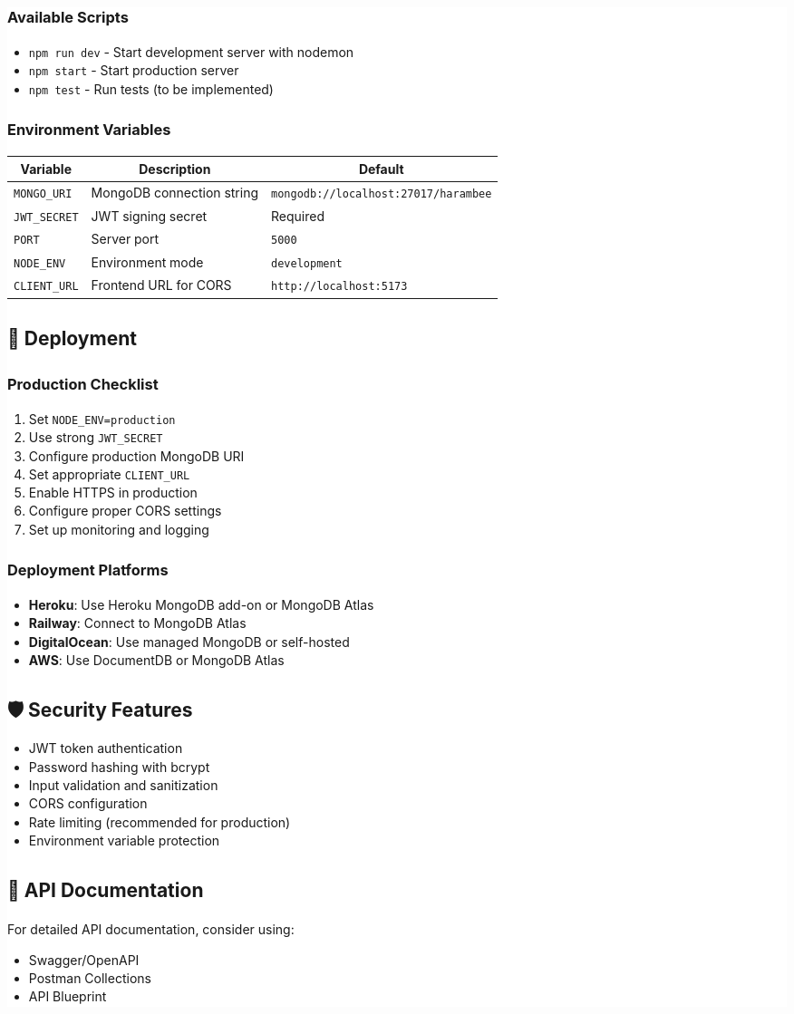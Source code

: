 ### Available Scripts

- `npm run dev` - Start development server with nodemon
- `npm start` - Start production server
- `npm test` - Run tests (to be implemented)

### Environment Variables

| Variable | Description | Default |
|----------|-------------|---------|
| `MONGO_URI` | MongoDB connection string | `mongodb://localhost:27017/harambee` |
| `JWT_SECRET` | JWT signing secret | Required |
| `PORT` | Server port | `5000` |
| `NODE_ENV` | Environment mode | `development` |
| `CLIENT_URL` | Frontend URL for CORS | `http://localhost:5173` |

## 🚀 Deployment

### Production Checklist

1. Set `NODE_ENV=production`
2. Use strong `JWT_SECRET`
3. Configure production MongoDB URI
4. Set appropriate `CLIENT_URL`
5. Enable HTTPS in production
6. Configure proper CORS settings
7. Set up monitoring and logging

### Deployment Platforms

- **Heroku**: Use Heroku MongoDB add-on or MongoDB Atlas
- **Railway**: Connect to MongoDB Atlas
- **DigitalOcean**: Use managed MongoDB or self-hosted
- **AWS**: Use DocumentDB or MongoDB Atlas

## 🛡️ Security Features

- JWT token authentication
- Password hashing with bcrypt
- Input validation and sanitization
- CORS configuration
- Rate limiting (recommended for production)
- Environment variable protection

## 📝 API Documentation

For detailed API documentation, consider using:
- Swagger/OpenAPI
- Postman Collections
- API Blueprint
